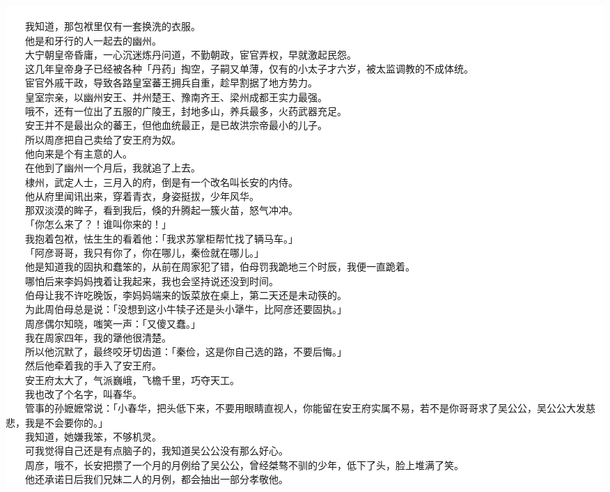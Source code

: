 <br>   
&emsp;&emsp;我知道，那包袱里仅有一套换洗的衣服。  
<br>   
&emsp;&emsp;他是和牙行的人一起去的幽州。  
<br>   
&emsp;&emsp;大宁朝皇帝昏庸，一心沉迷炼丹问道，不勤朝政，宦官弄权，早就激起民怨。  
<br>   
&emsp;&emsp;这几年皇帝身子已经被各种「丹药」掏空，子嗣又单薄，仅有的小太子才六岁，被太监调教的不成体统。  
<br>   
&emsp;&emsp;宦官外戚干政，导致各路皇室蕃王拥兵自重，趁早割据了地方势力。  
<br>   
&emsp;&emsp;皇室宗亲，以幽州安王、并州楚王、豫南齐王、梁州成都王实力最强。  
<br>   
&emsp;&emsp;哦不，还有一位出了五服的广陵王，封地多山，养兵最多，火药武器充足。  
<br>   
&emsp;&emsp;安王并不是最出众的蕃王，但他血统最正，是已故洪宗帝最小的儿子。  
<br>   
&emsp;&emsp;所以周彦把自己卖给了安王府为奴。  
<br>   
&emsp;&emsp;他向来是个有主意的人。  
<br>   
&emsp;&emsp;在他到了幽州一个月后，我就追了上去。  
<br>   
&emsp;&emsp;棣州，武定人士，三月入的府，倒是有一个改名叫长安的内侍。  
<br>   
&emsp;&emsp;他从府里闻讯出来，穿着青衣，身姿挺拔，少年风华。  
<br>   
&emsp;&emsp;那双淡漠的眸子，看到我后，倏的升腾起一簇火苗，怒气冲冲。  
<br>   
&emsp;&emsp;「你怎么来了？！谁叫你来的！」  
<br>   
&emsp;&emsp;我抱着包袱，怯生生的看着他：「我求苏掌柜帮忙找了辆马车。」  
<br>   
&emsp;&emsp;「阿彦哥哥，我只有你了，你在哪儿，秦俭就在哪儿。」  
<br>   
&emsp;&emsp;他是知道我的固执和蠢笨的，从前在周家犯了错，伯母罚我跪地三个时辰，我便一直跪着。  
<br>   
&emsp;&emsp;哪怕后来李妈妈拽着让我起来，我也会坚持说还没到时间。  
<br>   
&emsp;&emsp;伯母让我不许吃晚饭，李妈妈端来的饭菜放在桌上，第二天还是未动筷的。  
<br>   
&emsp;&emsp;为此周伯母总是说：「没想到这小牛犊子还是头小犟牛，比阿彦还要固执。」  
<br>   
&emsp;&emsp;周彦偶尔知晓，嗤笑一声：「又傻又蠢。」  
<br>   
&emsp;&emsp;我在周家四年，我的犟他很清楚。  
<br>   
&emsp;&emsp;所以他沉默了，最终咬牙切齿道：「秦俭，这是你自己选的路，不要后悔。」  
<br>   
&emsp;&emsp;然后他牵着我的手入了安王府。  
<br>   
&emsp;&emsp;安王府太大了，气派巍峨，飞檐千里，巧夺天工。  
<br>   
&emsp;&emsp;我也改了个名字，叫春华。  
<br>   
&emsp;&emsp;管事的孙嬷嬷常说：「小春华，把头低下来，不要用眼睛直视人，你能留在安王府实属不易，若不是你哥哥求了吴公公，吴公公大发慈悲，我是不会要你的。」  
<br>   
&emsp;&emsp;我知道，她嫌我笨，不够机灵。  
<br>   
&emsp;&emsp;可我觉得自己还是有点脑子的，我知道吴公公没有那么好心。  
<br>   
&emsp;&emsp;周彦，哦不，长安把攒了一个月的月例给了吴公公，曾经桀骜不驯的少年，低下了头，脸上堆满了笑。  
<br>   
&emsp;&emsp;他还承诺日后我们兄妹二人的月例，都会抽出一部分孝敬他。  